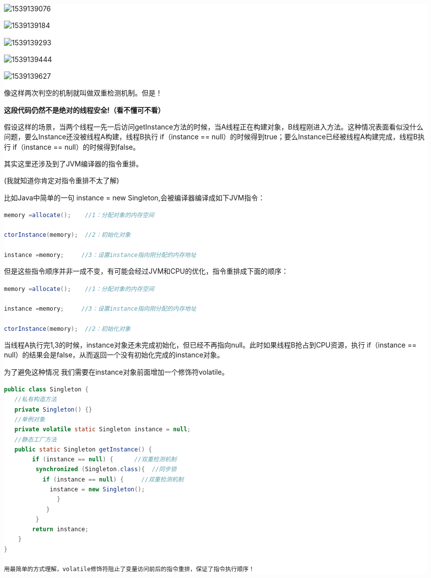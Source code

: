 ![1539139076](C:/Users/Administrator/Desktop/%E5%8D%95%E4%BE%8B%E6%A8%A1%E5%BC%8F%E2%80%94%E2%80%94%E4%BD%9C%E8%80%85%EF%BC%9A%E8%AE%B8%E7%A7%8B%E7%85%9C/assets/1539139076.jpg)

![1539139184](C:/Users/Administrator/Desktop/%E5%8D%95%E4%BE%8B%E6%A8%A1%E5%BC%8F%E2%80%94%E2%80%94%E4%BD%9C%E8%80%85%EF%BC%9A%E8%AE%B8%E7%A7%8B%E7%85%9C/assets/1539139184.jpg)

![1539139293](C:/Users/Administrator/Desktop/%E5%8D%95%E4%BE%8B%E6%A8%A1%E5%BC%8F%E2%80%94%E2%80%94%E4%BD%9C%E8%80%85%EF%BC%9A%E8%AE%B8%E7%A7%8B%E7%85%9C/assets/1539139293.jpg)

![1539139444](C:/Users/Administrator/Desktop/%E5%8D%95%E4%BE%8B%E6%A8%A1%E5%BC%8F%E2%80%94%E2%80%94%E4%BD%9C%E8%80%85%EF%BC%9A%E8%AE%B8%E7%A7%8B%E7%85%9C/assets/1539139444.jpg)

![1539139627](C:/Users/Administrator/Desktop/%E5%8D%95%E4%BE%8B%E6%A8%A1%E5%BC%8F%E2%80%94%E2%80%94%E4%BD%9C%E8%80%85%EF%BC%9A%E8%AE%B8%E7%A7%8B%E7%85%9C/assets/1539139627.jpg)

像这样两次判空的机制就叫做双重检测机制。但是！

**这段代码仍然不是绝对的线程安全!（看不懂可不看）**

假设这样的场景，当两个线程一先一后访问getInstance方法的时候，当A线程正在构建对象，B线程刚进入方法。这种情况表面看似没什么问题，要么Instance还没被线程A构建，线程B执行 if（instance == null）的时候得到true；要么Instance已经被线程A构建完成，线程B执行 if（instance == null）的时候得到false。

其实这里还涉及到了JVM编译器的指令重排。

(我就知道你肯定对指令重排不太了解)

比如Java中简单的一句 instance = new Singleton,会被编译器编译成如下JVM指令：

```java
memory =allocate();    //1：分配对象的内存空间 

ctorInstance(memory);  //2：初始化对象 

instance =memory;     //3：设置instance指向刚分配的内存地址
```

但是这些指令顺序并非一成不变，有可能会经过JVM和CPU的优化，指令重排成下面的顺序：

```java
memory =allocate();    //1：分配对象的内存空间 

instance =memory;     //3：设置instance指向刚分配的内存地址 

ctorInstance(memory);  //2：初始化对象 
```

当线程A执行完1,3的时候，instance对象还未完成初始化，但已经不再指向null。此时如果线程B抢占到CPU资源，执行 if（instance == null）的结果会是false，从而返回一个没有初始化完成的instance对象。

为了避免这种情况 我们需要在instance对象前面增加一个修饰符volatile。

```java
public class Singleton {
   //私有构造方法
   private Singleton() {}
   //单例对象
   private volatile static Singleton instance = null;  
   //静态工厂方法
   public static Singleton getInstance() {
        if (instance == null) {      //双重检测机制
         synchronized (Singleton.class){  //同步锁
           if (instance == null) {     //双重检测机制
             instance = new Singleton();
               }
            }
         }
        return instance;
    }
}

用最简单的方式理解，volatile修饰符阻止了变量访问前后的指令重排，保证了指令执行顺序！
```
